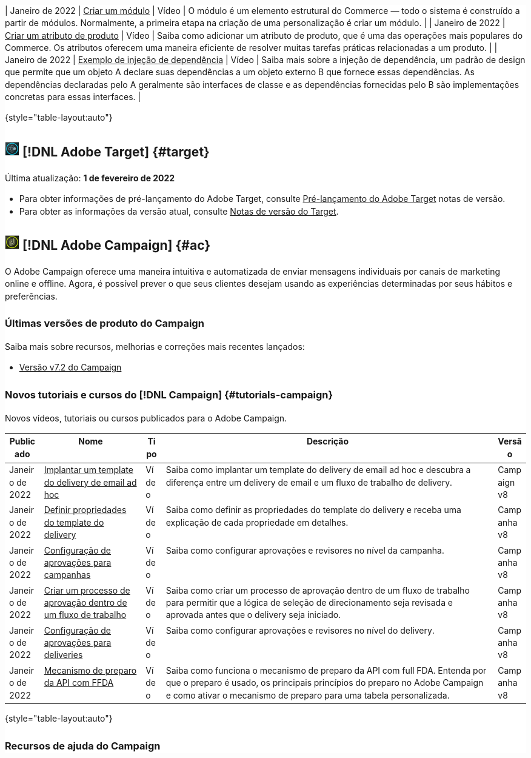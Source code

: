 | Janeiro de 2022 | [Criar um módulo](https://experienceleague.adobe.com/docs/commerce-learn/tutorials/backend-development/create-module.html?lang=pt-BR) | Vídeo | O módulo é um elemento estrutural do Commerce — todo o sistema é construído a partir de módulos. Normalmente, a primeira etapa na criação de uma personalização é criar um módulo. |
| Janeiro de 2022 | [Criar um atributo de produto](https://experienceleague.adobe.com/docs/commerce-learn/tutorials/backend-development/add-product-attribute.html?lang=pt-BR) | Vídeo | Saiba como adicionar um atributo de produto, que é uma das operações mais populares do Commerce. Os atributos oferecem uma maneira eficiente de resolver muitas tarefas práticas relacionadas a um produto. |
| Janeiro de 2022 | [Exemplo de injeção de dependência](https://experienceleague.adobe.com/docs/commerce-learn/tutorials/backend-development/dependency-injection.html?lang=pt-BR) | Vídeo | Saiba mais sobre a injeção de dependência, um padrão de design que permite que um objeto A declare suas dependências a um objeto externo B que fornece essas dependências. As dependências declaradas pelo A geralmente são interfaces de classe e as dependências fornecidas pelo B são implementações concretas para essas interfaces. |

{style=&quot;table-layout:auto&quot;}

## ![Ícone](/assets/target.png) [!DNL Adobe Target] {#target}

Última atualização: **1 de fevereiro de 2022**

* Para obter informações de pré-lançamento do Adobe Target, consulte [Pré-lançamento do Adobe Target](https://experienceleague.adobe.com/docs/target/using/release-notes/target-release-notes.html?lang=pt-BR) notas de versão.
* Para obter as informações da versão atual, consulte [Notas de versão do Target](https://experienceleague.adobe.com/docs/target/using/release-notes/release-notes.html?lang=en).

## ![Ícone](/assets/campaign.png) [!DNL Adobe Campaign] {#ac}

O Adobe Campaign oferece uma maneira intuitiva e automatizada de enviar mensagens individuais por canais de marketing online e offline. Agora, é possível prever o que seus clientes desejam usando as experiências determinadas por seus hábitos e preferências.

### Últimas versões de produto do Campaign

Saiba mais sobre recursos, melhorias e correções mais recentes lançados:

* [Versão v7.2 do Campaign](https://experienceleague.adobe.com/docs/campaign-classic/using/release-notes/latest-release.html?lang=pt-BR)

### Novos tutoriais e cursos do [!DNL Campaign] {#tutorials-campaign}

Novos vídeos, tutoriais ou cursos publicados para o Adobe Campaign.

| Publicado | Nome | Tipo | Descrição | Versão |
| ------| ----- | -----| ------ | --- |
| Janeiro de 2022 | [Implantar um template do delivery de email ad hoc](https://experienceleague.adobe.com/docs/campaign-learn/tutorials/sending-messages/using-delivery-templates/deploy-ad-hoc-email-delivery-template.html?lang=pt-BR) | Vídeo | Saiba como implantar um template do delivery de email ad hoc e descubra a diferença entre um delivery de email e um fluxo de trabalho de delivery. | Campaign v8 |
| Janeiro de 2022 | [Definir propriedades do template do delivery](https://experienceleague.adobe.com/docs/campaign-learn/tutorials/sending-messages/using-delivery-templates/set-delivery-template-properties.html?lang=pt-BR) | Vídeo | Saiba como definir as propriedades do template do delivery e receba uma explicação de cada propriedade em detalhes. | Campanha v8 |
| Janeiro de 2022 | [Configuração de aprovações para campanhas](https://experienceleague.adobe.com/docs/campaign-learn/tutorials/process-management/create-approvals-and-validation-workflows/configure-approvals-for-campaigns.html?lang=pt-BR) | Vídeo | Saiba como configurar aprovações e revisores no nível da campanha. | Campanha v8 |
| Janeiro de 2022 | [Criar um processo de aprovação dentro de um fluxo de trabalho](https://experienceleague.adobe.com/docs/campaign-learn/tutorials/process-management/create-approvals-and-validation-workflows/create-approval-process-in-a-workflow.html?lang=pt-BR) | Vídeo | Saiba como criar um processo de aprovação dentro de um fluxo de trabalho para permitir que a lógica de seleção de direcionamento seja revisada e aprovada antes que o delivery seja iniciado. | Campanha v8 |
| Janeiro de 2022 | [Configuração de aprovações para deliveries](https://experienceleague.adobe.com/docs/campaign-learn/tutorials/process-management/create-approvals-and-validation-workflows/configure-approvals-for-deliveries.html?lang=pt-BR) | Vídeo | Saiba como configurar aprovações e revisores no nível do delivery. | Campanha v8 |
| Janeiro de 2022 | [Mecanismo de preparo da API com FFDA](https://experienceleague.adobe.com/docs/campaign-learn/tutorials/data-management/api-staging-mechanism.html?lang=pt-BR) | Vídeo | Saiba como funciona o mecanismo de preparo da API com full FDA. Entenda por que o preparo é usado, os principais princípios do preparo no Adobe Campaign e como ativar o mecanismo de preparo para uma tabela personalizada. | Campanha v8 |

{style=&quot;table-layout:auto&quot;}

### Recursos de ajuda do Campaign
